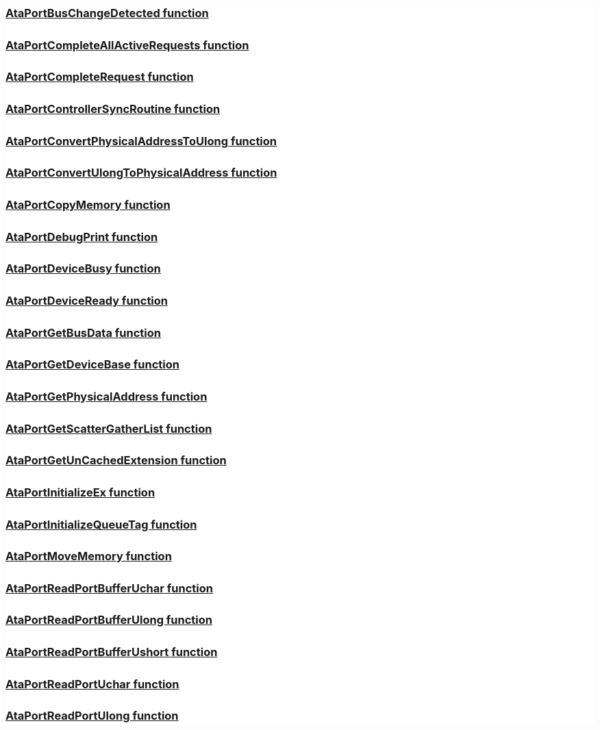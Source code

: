 ### [AtaPortBusChangeDetected function](../irb/nf-irb-ataportbuschangedetected.md)
### [AtaPortCompleteAllActiveRequests function](../irb/nf-irb-ataportcompleteallactiverequests.md)
### [AtaPortCompleteRequest function](../irb/nf-irb-ataportcompleterequest.md)
### [AtaPortControllerSyncRoutine function](../irb/nf-irb-ataportcontrollersyncroutine.md)
### [AtaPortConvertPhysicalAddressToUlong function](../irb/nf-irb-ataportconvertphysicaladdresstoulong.md)
### [AtaPortConvertUlongToPhysicalAddress function](../irb/nf-irb-ataportconvertulongtophysicaladdress.md)
### [AtaPortCopyMemory function](../irb/nf-irb-ataportcopymemory.md)
### [AtaPortDebugPrint function](../irb/nf-irb-ataportdebugprint.md)
### [AtaPortDeviceBusy function](../irb/nf-irb-ataportdevicebusy.md)
### [AtaPortDeviceReady function](../irb/nf-irb-ataportdeviceready.md)
### [AtaPortGetBusData function](../irb/nf-irb-ataportgetbusdata.md)
### [AtaPortGetDeviceBase function](../irb/nf-irb-ataportgetdevicebase.md)
### [AtaPortGetPhysicalAddress function](../irb/nf-irb-ataportgetphysicaladdress.md)
### [AtaPortGetScatterGatherList function](../irb/nf-irb-ataportgetscattergatherlist.md)
### [AtaPortGetUnCachedExtension function](../irb/nf-irb-ataportgetuncachedextension.md)
### [AtaPortInitializeEx function](../irb/nf-irb-ataportinitializeex.md)
### [AtaPortInitializeQueueTag function](../irb/nf-irb-ataportinitializequeuetag.md)
### [AtaPortMoveMemory function](../irb/nf-irb-ataportmovememory.md)
### [AtaPortReadPortBufferUchar function](../irb/nf-irb-ataportreadportbufferuchar.md)
### [AtaPortReadPortBufferUlong function](../irb/nf-irb-ataportreadportbufferulong.md)
### [AtaPortReadPortBufferUshort function](../irb/nf-irb-ataportreadportbufferushort.md)
### [AtaPortReadPortUchar function](../irb/nf-irb-ataportreadportuchar.md)
### [AtaPortReadPortUlong function](../irb/nf-irb-ataportreadportulong.md)